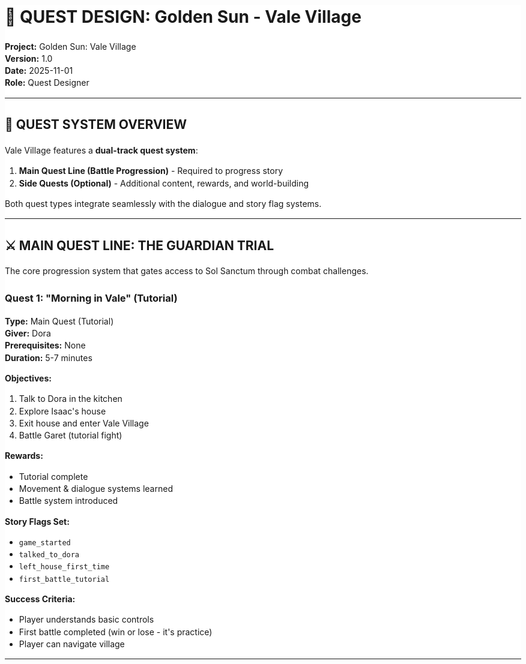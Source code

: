 # 📜 QUEST DESIGN: Golden Sun - Vale Village

**Project:** Golden Sun: Vale Village  
**Version:** 1.0  
**Date:** 2025-11-01  
**Role:** Quest Designer

---

## 🎯 QUEST SYSTEM OVERVIEW

Vale Village features a **dual-track quest system**:

1. **Main Quest Line (Battle Progression)** - Required to progress story
2. **Side Quests (Optional)** - Additional content, rewards, and world-building

Both quest types integrate seamlessly with the dialogue and story flag systems.

---

## ⚔️ MAIN QUEST LINE: THE GUARDIAN TRIAL

The core progression system that gates access to Sol Sanctum through combat challenges.

### Quest 1: "Morning in Vale" (Tutorial)
**Type:** Main Quest (Tutorial)  
**Giver:** Dora  
**Prerequisites:** None  
**Duration:** 5-7 minutes

**Objectives:**
1. Talk to Dora in the kitchen
2. Explore Isaac's house
3. Exit house and enter Vale Village
4. Battle Garet (tutorial fight)

**Rewards:**
- Tutorial complete
- Movement & dialogue systems learned
- Battle system introduced

**Story Flags Set:**
- `game_started`
- `talked_to_dora`
- `left_house_first_time`
- `first_battle_tutorial`

**Success Criteria:**
- Player understands basic controls
- First battle completed (win or lose - it's practice)
- Player can navigate village

---
